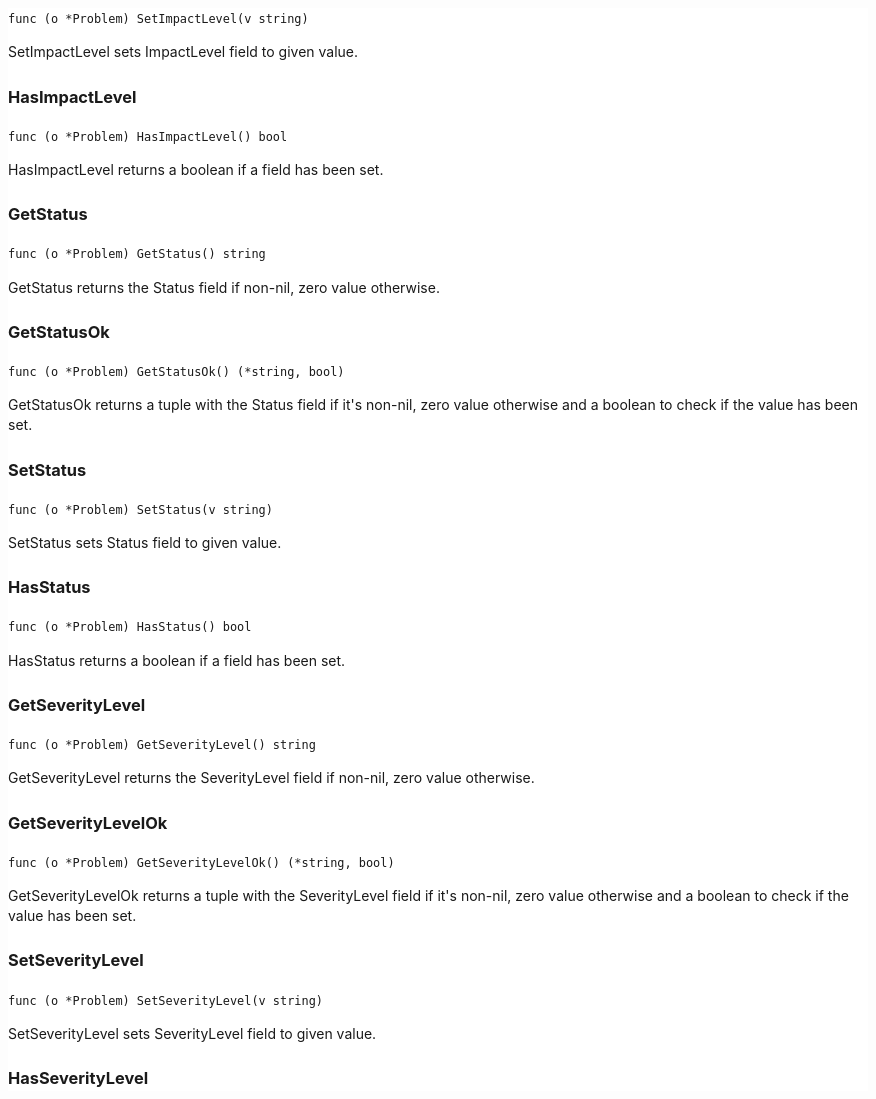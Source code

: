 `func (o *Problem) SetImpactLevel(v string)`

SetImpactLevel sets ImpactLevel field to given value.

### HasImpactLevel

`func (o *Problem) HasImpactLevel() bool`

HasImpactLevel returns a boolean if a field has been set.

### GetStatus

`func (o *Problem) GetStatus() string`

GetStatus returns the Status field if non-nil, zero value otherwise.

### GetStatusOk

`func (o *Problem) GetStatusOk() (*string, bool)`

GetStatusOk returns a tuple with the Status field if it's non-nil, zero value otherwise
and a boolean to check if the value has been set.

### SetStatus

`func (o *Problem) SetStatus(v string)`

SetStatus sets Status field to given value.

### HasStatus

`func (o *Problem) HasStatus() bool`

HasStatus returns a boolean if a field has been set.

### GetSeverityLevel

`func (o *Problem) GetSeverityLevel() string`

GetSeverityLevel returns the SeverityLevel field if non-nil, zero value otherwise.

### GetSeverityLevelOk

`func (o *Problem) GetSeverityLevelOk() (*string, bool)`

GetSeverityLevelOk returns a tuple with the SeverityLevel field if it's non-nil, zero value otherwise
and a boolean to check if the value has been set.

### SetSeverityLevel

`func (o *Problem) SetSeverityLevel(v string)`

SetSeverityLevel sets SeverityLevel field to given value.

### HasSeverityLevel
